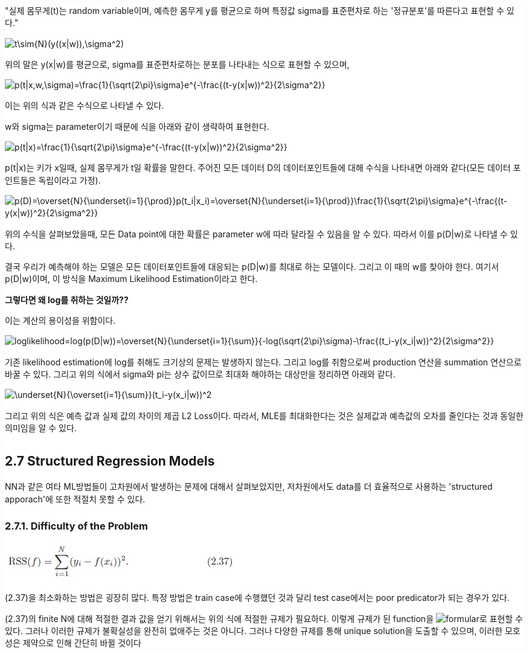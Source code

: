 "실제 몸무게(t)는 random variable이며, 예측한 몸무게 y를 평균으로 하며 특정값 sigma를 표준편차로 하는 '정규분포'를 따른다고 표현할 수 있다."

<img src="https://latex.codecogs.com/svg.latex?t\sim{N}(y(x|w),\sigma^2)" title="t\sim{N}(y((x|w)),\sigma^2)" /></br>

위의 말은 y(x|w)를 평균으로, sigma를 표준편차로하는 분포를 나타내는 식으로 표현할 수 있으며,

<img src="https://latex.codecogs.com/svg.latex?p(t|x,w,\sigma)=\frac{1}{\sqrt{2\pi}\sigma}e^{-\frac{(t-y(x|w))^2}{2\sigma^2}}" title="p(t|x,w,\sigma)=\frac{1}{\sqrt{2\pi}\sigma}e^{-\frac{(t-y(x|w))^2}{2\sigma^2}}" />

이는 위의 식과 같은 수식으로 나타낼 수 있다.

w와 sigma는 parameter이기 때문에 식을 아래와 같이 생략하여 표현한다.

<img src="https://latex.codecogs.com/svg.latex?p(t|x)=\frac{1}{\sqrt{2\pi}\sigma}e^{-\frac{(t-y(x|w))^2}{2\sigma^2}}" title="p(t|x)=\frac{1}{\sqrt{2\pi}\sigma}e^{-\frac{(t-y(x|w))^2}{2\sigma^2}}" />

p(t|x)는 키가 x일때, 실제 몸무게가 t일 확률을 말한다. 주어진 모든 데이터 D의 데이터포인트들에 대해 수식을 나타내면 아래와 같다(모든 데이터 포인트들은 독립이라고 가정). 

<img src="https://latex.codecogs.com/svg.latex?p(D)=\overset{N}{\underset{i=1}{\prod}}p(t_i|x_i)=\overset{N}{\underset{i=1}{\prod}}\frac{1}{\sqrt{2\pi}\sigma}e^{-\frac{(t-y(x|w))^2}{2\sigma^2}}" title="p(D)=\overset{N}{\underset{i=1}{\prod}}p(t_i|x_i)=\overset{N}{\underset{i=1}{\prod}}\frac{1}{\sqrt{2\pi}\sigma}e^{-\frac{(t-y(x|w))^2}{2\sigma^2}}" />

위의 수식을 살펴보았을때, 모든 Data point에 대한 확률은 parameter w에 따라 달라질 수 있음을 알 수 있다. 따라서 이를 p(D|w)로 나타낼 수 있다.

결국 우리가 예측해야 하는 모델은 모든 데이터포인트들에 대응되는 p(D|w)를 최대로 하는 모델이다. 그리고 이 때의 w를 찾아야 한다. 여기서 p(D|w)이며, 이 방식을 Maximum Likelihood Estimation이라고 한다.

**그렇다면 왜 log를 취하는 것일까??**

이는 계산의 용이성을 위함이다.

<img src="https://latex.codecogs.com/svg.latex?loglikelihood=log(p(D|w))=\overset{N}{\underset{i=1}{\sum}}{-log(\sqrt{2\pi}\sigma)-\frac{(t_i-y(x_i|w))^2}{2\sigma^2}}" title="loglikelihood=log(p(D|w))=\overset{N}{\underset{i=1}{\sum}}{-log(\sqrt{2\pi}\sigma)-\frac{(t_i-y(x_i|w))^2}{2\sigma^2}}" />

기존 likelihood estimation에 log를 취해도 크기상의 문제는 발생하지 않는다. 그리고 log를 취함으로써 production 연산을 summation 연산으로 바꿀 수 있다. 그리고 위의 식에서 sigma와 pi는 상수 값이므로 최대화 해야하는 대상만을 정리하면 아래와 같다.

<img src="https://latex.codecogs.com/svg.latex?\underset{i=1}{\overset{N}{\sum}}(t_i-y(x_i|w))^2" title="\underset{N}{\overset{i=1}{\sum}}(t_i-y(x_i|w))^2" />

그리고 위의 식은 예측 값과 실제 값의 차이의 제곱 L2 Loss이다. 따라서, MLE를 최대화한다는 것은 실제값과 예측값의 오차를 줄인다는 것과 동일한 의미임을 알 수 있다.

## 2.7 Structured Regression Models

NN과 같은 여타 ML방법들이 고차원에서 발생하는 문제에 대해서 살펴보았지만, 저차원에서도 data를 더 효율적으로 사용하는 'structured apporach'에 또한 적절치 못할 수 있다.

### 2.7.1. Difficulty of the Problem

<img src="imgs/eq_2_37.jpg" />

(2.37)을 최소화하는 방법은 굉장히 많다. 특정 방법은 train case에 수행했던 것과 달리 test case에서는 poor predicator가 되는 경우가 있다.

(2.37)의 finite N에 대해 적절한 결과 값을 얻기 위해서는 위의 식에 적절한 규제가 필요하다. 이렇게 규제가 된 function을 ![formular](https://render.githubusercontent.com/render/math?math=f_\Theta)로 표현할 수있다. 그러나 이러한 규제가 불확실성을 완전히 없애주는 것은 아니다. 그러나 다양한 규제를 통해 unique solution을 도출할 수 있으며, 이러한 모호성은 제약으로 인해 간단히 바뀔 것이다
